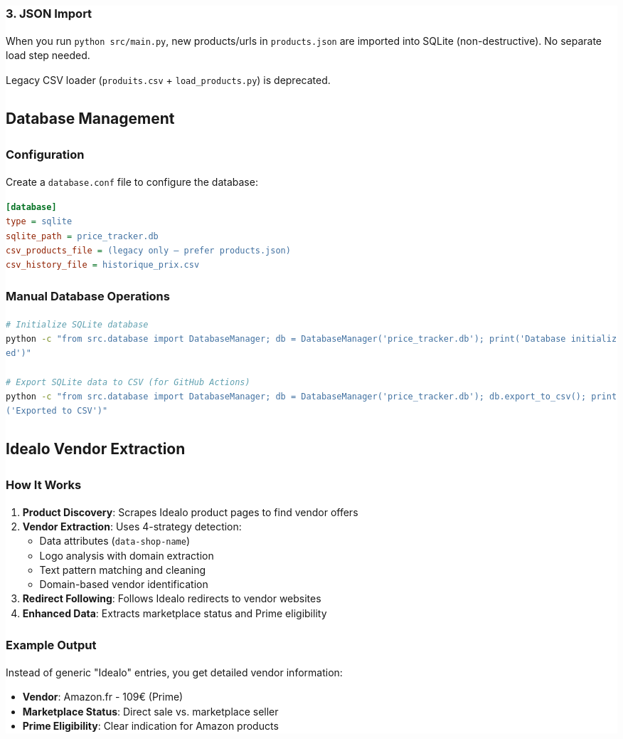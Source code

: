 ### 3. JSON Import

When you run `python src/main.py`, new products/urls in `products.json` are imported into SQLite (non-destructive). No separate load step needed.

Legacy CSV loader (`produits.csv` + `load_products.py`) is deprecated.

## Database Management

### Configuration

Create a `database.conf` file to configure the database:

```ini
[database]
type = sqlite
sqlite_path = price_tracker.db
csv_products_file = (legacy only – prefer products.json)
csv_history_file = historique_prix.csv
```

### Manual Database Operations

```bash
# Initialize SQLite database
python -c "from src.database import DatabaseManager; db = DatabaseManager('price_tracker.db'); print('Database initialized')"

# Export SQLite data to CSV (for GitHub Actions)
python -c "from src.database import DatabaseManager; db = DatabaseManager('price_tracker.db'); db.export_to_csv(); print('Exported to CSV')"
```

## Idealo Vendor Extraction

### How It Works

1. **Product Discovery**: Scrapes Idealo product pages to find vendor offers
2. **Vendor Extraction**: Uses 4-strategy detection:
   - Data attributes (`data-shop-name`)
   - Logo analysis with domain extraction
   - Text pattern matching and cleaning
   - Domain-based vendor identification
3. **Redirect Following**: Follows Idealo redirects to vendor websites
4. **Enhanced Data**: Extracts marketplace status and Prime eligibility

### Example Output

Instead of generic "Idealo" entries, you get detailed vendor information:
- **Vendor**: Amazon.fr - 109€ (Prime)
- **Marketplace Status**: Direct sale vs. marketplace seller
- **Prime Eligibility**: Clear indication for Amazon products
